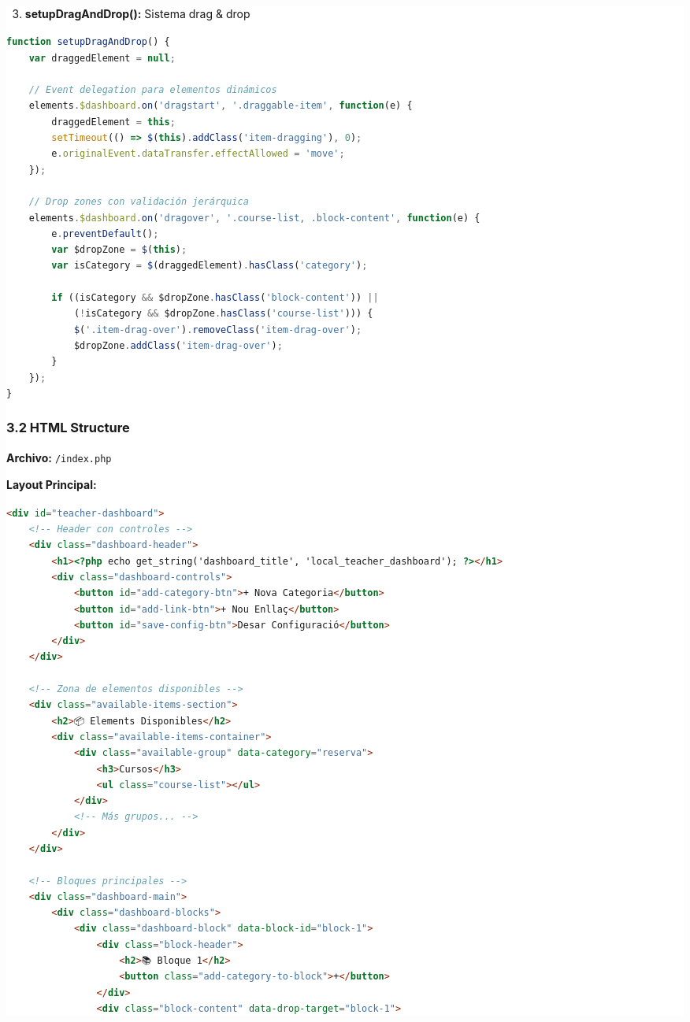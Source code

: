 3. **setupDragAndDrop():** Sistema drag & drop
```javascript
function setupDragAndDrop() {
    var draggedElement = null;
    
    // Event delegation para elementos dinámicos
    elements.$dashboard.on('dragstart', '.draggable-item', function(e) {
        draggedElement = this;
        setTimeout(() => $(this).addClass('item-dragging'), 0);
        e.originalEvent.dataTransfer.effectAllowed = 'move';
    });
    
    // Drop zones con validación jerárquica
    elements.$dashboard.on('dragover', '.course-list, .block-content', function(e) {
        e.preventDefault();
        var $dropZone = $(this);
        var isCategory = $(draggedElement).hasClass('category');
        
        if ((isCategory && $dropZone.hasClass('block-content')) || 
            (!isCategory && $dropZone.hasClass('course-list'))) {
            $('.item-drag-over').removeClass('item-drag-over');
            $dropZone.addClass('item-drag-over');
        }
    });
}
```

### 3.2 HTML Structure

**Archivo:** `/index.php`

**Layout Principal:**
```html
<div id="teacher-dashboard">
    <!-- Header con controles -->
    <div class="dashboard-header">
        <h1><?php echo get_string('dashboard_title', 'local_teacher_dashboard'); ?></h1>
        <div class="dashboard-controls">
            <button id="add-category-btn">+ Nova Categoria</button>
            <button id="add-link-btn">+ Nou Enllaç</button>
            <button id="save-config-btn">Desar Configuració</button>
        </div>
    </div>
    
    <!-- Zona de elementos disponibles -->
    <div class="available-items-section">
        <h2>📦 Elements Disponibles</h2>
        <div class="available-items-container">
            <div class="available-group" data-category="reserva">
                <h3>Cursos</h3>
                <ul class="course-list"></ul>
            </div>
            <!-- Más grupos... -->
        </div>
    </div>
    
    <!-- Bloques principales -->
    <div class="dashboard-main">
        <div class="dashboard-blocks">
            <div class="dashboard-block" data-block-id="block-1">
                <div class="block-header">
                    <h2>📚 Bloque 1</h2>
                    <button class="add-category-to-block">+</button>
                </div>
                <div class="block-content" data-drop-target="block-1">
```
